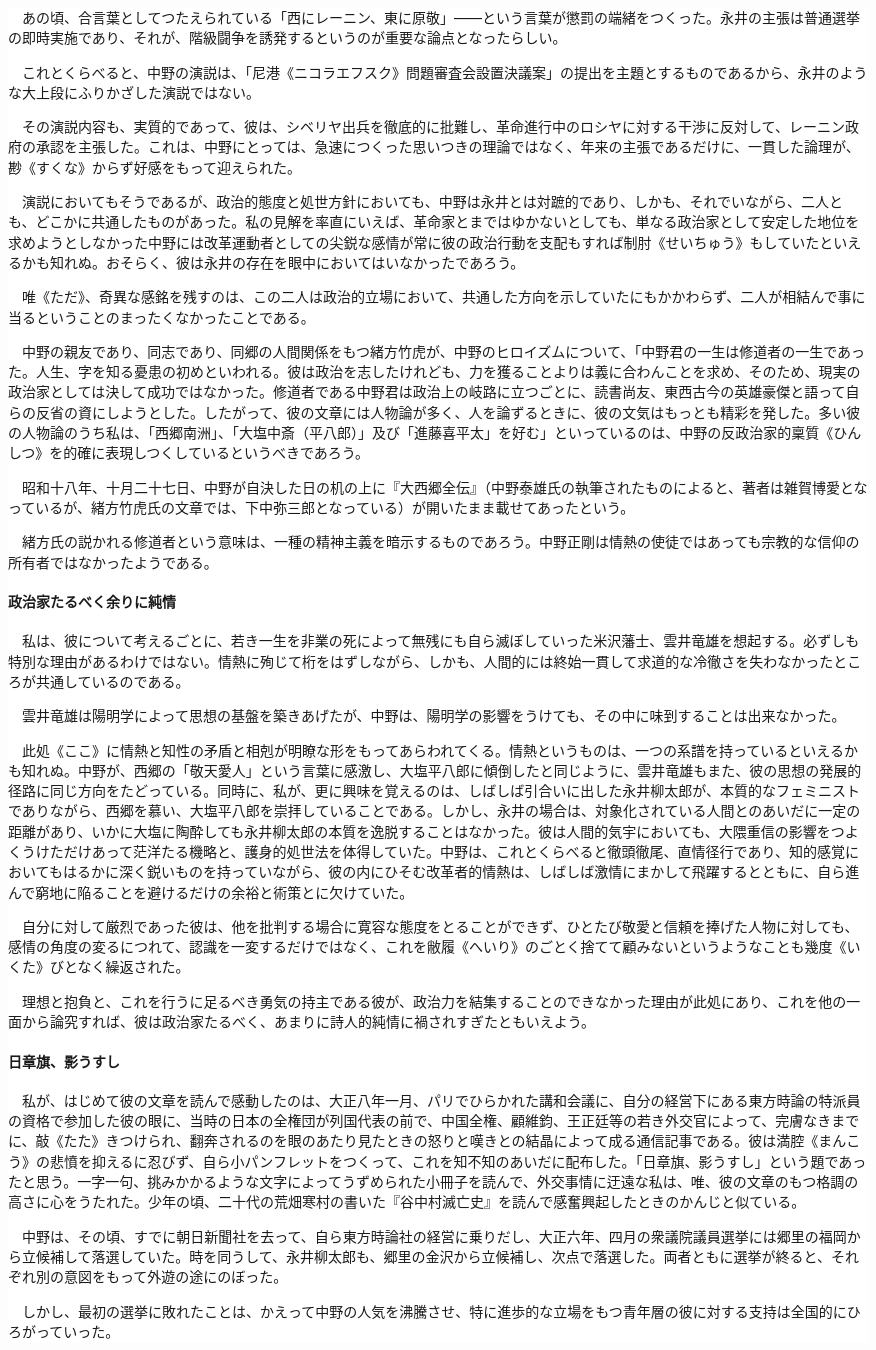 
　あの頃、合言葉としてつたえられている「西にレーニン、東に原敬」――という言葉が懲罰の端緒をつくった。永井の主張は普通選挙の即時実施であり、それが、階級闘争を誘発するというのが重要な論点となったらしい。

　これとくらべると、中野の演説は、「尼港《ニコラエフスク》問題審査会設置決議案」の提出を主題とするものであるから、永井のような大上段にふりかざした演説ではない。

　その演説内容も、実質的であって、彼は、シベリヤ出兵を徹底的に批難し、革命進行中のロシヤに対する干渉に反対して、レーニン政府の承認を主張した。これは、中野にとっては、急速につくった思いつきの理論ではなく、年来の主張であるだけに、一貫した論理が、尠《すくな》からず好感をもって迎えられた。

　演説においてもそうであるが、政治的態度と処世方針においても、中野は永井とは対蹠的であり、しかも、それでいながら、二人とも、どこかに共通したものがあった。私の見解を率直にいえば、革命家とまではゆかないとしても、単なる政治家として安定した地位を求めようとしなかった中野には改革運動者としての尖鋭な感情が常に彼の政治行動を支配もすれば制肘《せいちゅう》もしていたといえるかも知れぬ。おそらく、彼は永井の存在を眼中においてはいなかったであろう。

　唯《ただ》、奇異な感銘を残すのは、この二人は政治的立場において、共通した方向を示していたにもかかわらず、二人が相結んで事に当るということのまったくなかったことである。

　中野の親友であり、同志であり、同郷の人間関係をもつ緒方竹虎が、中野のヒロイズムについて、「中野君の一生は修道者の一生であった。人生、字を知る憂患の初めといわれる。彼は政治を志したけれども、力を獲ることよりは義に合わんことを求め、そのため、現実の政治家としては決して成功ではなかった。修道者である中野君は政治上の岐路に立つごとに、読書尚友、東西古今の英雄豪傑と語って自らの反省の資にしようとした。したがって、彼の文章には人物論が多く、人を論ずるときに、彼の文気はもっとも精彩を発した。多い彼の人物論のうち私は、「西郷南洲」、「大塩中斎（平八郎）」及び「進藤喜平太」を好む」といっているのは、中野の反政治家的稟質《ひんしつ》を的確に表現しつくしているというべきであろう。

　昭和十八年、十月二十七日、中野が自決した日の机の上に『大西郷全伝』（中野泰雄氏の執筆されたものによると、著者は雑賀博愛となっているが、緒方竹虎氏の文章では、下中弥三郎となっている）が開いたまま載せてあったという。

　緒方氏の説かれる修道者という意味は、一種の精神主義を暗示するものであろう。中野正剛は情熱の使徒ではあっても宗教的な信仰の所有者ではなかったようである。



#### 政治家たるべく余りに純情


　私は、彼について考えるごとに、若き一生を非業の死によって無残にも自ら滅ぼしていった米沢藩士、雲井竜雄を想起する。必ずしも特別な理由があるわけではない。情熱に殉じて桁をはずしながら、しかも、人間的には終始一貫して求道的な冷徹さを失わなかったところが共通しているのである。

　雲井竜雄は陽明学によって思想の基盤を築きあげたが、中野は、陽明学の影響をうけても、その中に味到することは出来なかった。

　此処《ここ》に情熱と知性の矛盾と相剋が明瞭な形をもってあらわれてくる。情熱というものは、一つの系譜を持っているといえるかも知れぬ。中野が、西郷の「敬天愛人」という言葉に感激し、大塩平八郎に傾倒したと同じように、雲井竜雄もまた、彼の思想の発展的径路に同じ方向をたどっている。同時に、私が、更に興味を覚えるのは、しばしば引合いに出した永井柳太郎が、本質的なフェミニストでありながら、西郷を慕い、大塩平八郎を崇拝していることである。しかし、永井の場合は、対象化されている人間とのあいだに一定の距離があり、いかに大塩に陶酔しても永井柳太郎の本質を逸脱することはなかった。彼は人間的気宇においても、大隈重信の影響をつよくうけただけあって茫洋たる機略と、護身的処世法を体得していた。中野は、これとくらべると徹頭徹尾、直情径行であり、知的感覚においてもはるかに深く鋭いものを持っていながら、彼の内にひそむ改革者的情熱は、しばしば激情にまかして飛躍するとともに、自ら進んで窮地に陥ることを避けるだけの余裕と術策とに欠けていた。

　自分に対して厳烈であった彼は、他を批判する場合に寛容な態度をとることができず、ひとたび敬愛と信頼を捧げた人物に対しても、感情の角度の変るにつれて、認識を一変するだけではなく、これを敝履《へいり》のごとく捨てて顧みないというようなことも幾度《いくた》びとなく繰返された。

　理想と抱負と、これを行うに足るべき勇気の持主である彼が、政治力を結集することのできなかった理由が此処にあり、これを他の一面から論究すれば、彼は政治家たるべく、あまりに詩人的純情に禍されすぎたともいえよう。



#### 日章旗、影うすし


　私が、はじめて彼の文章を読んで感動したのは、大正八年一月、パリでひらかれた講和会議に、自分の経営下にある東方時論の特派員の資格で参加した彼の眼に、当時の日本の全権団が列国代表の前で、中国全権、顧維鈞、王正廷等の若き外交官によって、完膚なきまでに、敲《たた》きつけられ、翻奔されるのを眼のあたり見たときの怒りと嘆きとの結晶によって成る通信記事である。彼は満腔《まんこう》の悲憤を抑えるに忍びず、自ら小パンフレットをつくって、これを知不知のあいだに配布した。「日章旗、影うすし」という題であったと思う。一字一句、挑みかかるような文字によってうずめられた小冊子を読んで、外交事情に迂遠な私は、唯、彼の文章のもつ格調の高さに心をうたれた。少年の頃、二十代の荒畑寒村の書いた『谷中村滅亡史』を読んで感奮興起したときのかんじと似ている。

　中野は、その頃、すでに朝日新聞社を去って、自ら東方時論社の経営に乗りだし、大正六年、四月の衆議院議員選挙には郷里の福岡から立候補して落選していた。時を同うして、永井柳太郎も、郷里の金沢から立候補し、次点で落選した。両者ともに選挙が終ると、それぞれ別の意図をもって外遊の途にのぼった。

　しかし、最初の選挙に敗れたことは、かえって中野の人気を沸騰させ、特に進歩的な立場をもつ青年層の彼に対する支持は全国的にひろがっていった。
